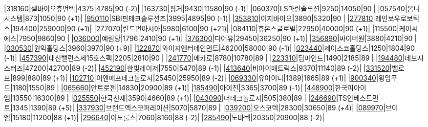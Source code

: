 |[318160](https://finance.daum.net/quotes/A318160)|셀바이오휴먼텍|4375|4785|90 (-2)|
|[163730](https://finance.daum.net/quotes/A163730)|핑거|9430|11580|90 (-1)|
|[060370](https://finance.daum.net/quotes/A060370)|LS마린솔루션|9250|14050|90 |
|[057540](https://finance.daum.net/quotes/A057540)|옴니시스템|873|1050|90 (+1)|
|[950110](https://finance.daum.net/quotes/A950110)|SBI핀테크솔루션즈|3995|4895|90 (-1)|
|[353810](https://finance.daum.net/quotes/A353810)|이지바이오|3890|5320|90 |
|[277810](https://finance.daum.net/quotes/A277810)|레인보우로보틱스|194400|259000|90 (+1)|
|[277070](https://finance.daum.net/quotes/A277070)|린드먼아시아|5980|6100|90 (+21)|
|[084110](https://finance.daum.net/quotes/A084110)|휴온스글로벌|22950|40000|90 (+1)|
|[115500](https://finance.daum.net/quotes/A115500)|케이씨에스|7950|9860|90 |
|[036000](https://finance.daum.net/quotes/A036000)|예림당|1796|2410|90 (+1)|
|[376300](https://finance.daum.net/quotes/A376300)|디어유|29450|36250|90 (+1)|
|[356890](https://finance.daum.net/quotes/A356890)|싸이버원|3880|4210|90 |
|[030530](https://finance.daum.net/quotes/A030530)|원익홀딩스|3960|3970|90 (+9)|
|[122870](https://finance.daum.net/quotes/A122870)|와이지엔터테인먼트|46200|58000|90 (-1)|
|[023440](https://finance.daum.net/quotes/A023440)|제이스코홀딩스|1250|1804|90 (-1)|
|[457390](https://finance.daum.net/quotes/A457390)|대신밸런스제15호스팩|2205|2810|90 |
|[241770](https://finance.daum.net/quotes/A241770)|메카로|8780|10780|89 |
|[223310](https://finance.daum.net/quotes/A223310)|딥마인드|1490|2185|89 |
|[194480](https://finance.daum.net/quotes/A194480)|데브시스터즈|47200|42700|89 (-2)|
|[452190](https://finance.daum.net/quotes/A452190)|한빛레이저|7550|5470|89 (-1)|
|[413640](https://finance.daum.net/quotes/A413640)|비아이매트릭스|9370|11140|89 (-2)|
|[331520](https://finance.daum.net/quotes/A331520)|밸로프|899|880|89 (+1)|
|[102710](https://finance.daum.net/quotes/A102710)|이엔에프테크놀로지|25450|25950|89 (-2)|
|[069330](https://finance.daum.net/quotes/A069330)|유아이디|1389|1665|89 (+1)|
|[900340](https://finance.daum.net/quotes/A900340)|윙입푸드|1180|1550|89 |
|[065660](https://finance.daum.net/quotes/A065660)|안트로젠|14830|20900|89 (+1)|
|[185490](https://finance.daum.net/quotes/A185490)|아이진|3365|3700|89 (-1)|
|[448900](https://finance.daum.net/quotes/A448900)|한국피아이엠|13550|16300|89 |
|[025550](https://finance.daum.net/quotes/A025550)|한국선재|3590|4660|89 (+1)|
|[043090](https://finance.daum.net/quotes/A043090)|더테크놀로지|505|380|89 |
|[246690](https://finance.daum.net/quotes/A246690)|TS인베스트먼트|1345|1390|89 (+5)|
|[337930](https://finance.daum.net/quotes/A337930)|브랜드엑스코퍼레이션|5070|5870|89 |
|[039200](https://finance.daum.net/quotes/A039200)|오스코텍|28300|30650|89 (+4)|
|[089970](https://finance.daum.net/quotes/A089970)|브이엠|15180|11200|88 (+1)|
|[296640](https://finance.daum.net/quotes/A296640)|이노룰스|7060|8160|88 (-2)|
|[285490](https://finance.daum.net/quotes/A285490)|노바텍|20350|20900|88 (-2)|